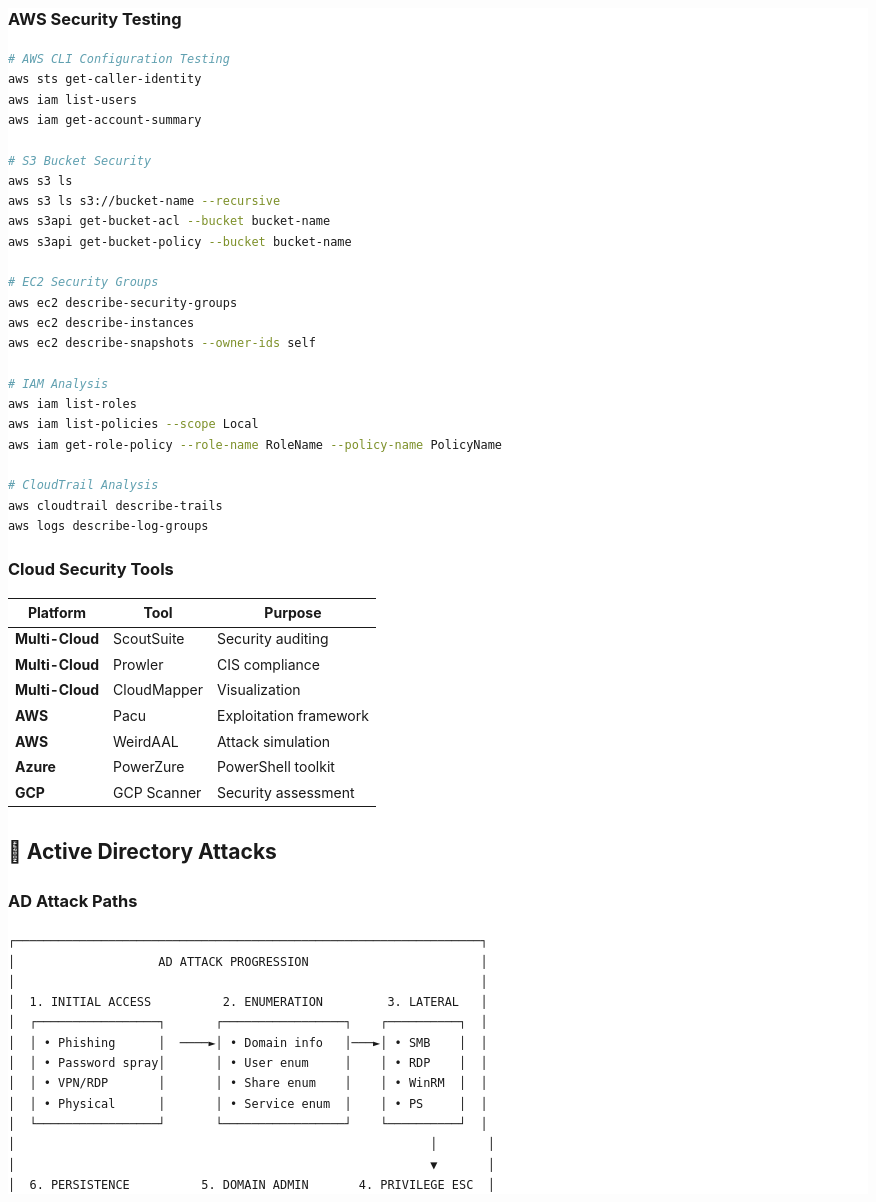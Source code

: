 ### AWS Security Testing

```bash
# AWS CLI Configuration Testing
aws sts get-caller-identity
aws iam list-users
aws iam get-account-summary

# S3 Bucket Security
aws s3 ls
aws s3 ls s3://bucket-name --recursive
aws s3api get-bucket-acl --bucket bucket-name
aws s3api get-bucket-policy --bucket bucket-name

# EC2 Security Groups
aws ec2 describe-security-groups
aws ec2 describe-instances
aws ec2 describe-snapshots --owner-ids self

# IAM Analysis
aws iam list-roles
aws iam list-policies --scope Local
aws iam get-role-policy --role-name RoleName --policy-name PolicyName

# CloudTrail Analysis  
aws cloudtrail describe-trails
aws logs describe-log-groups
```

### Cloud Security Tools

| **Platform** | **Tool** | **Purpose** |
|--------------|----------|-------------|
| **Multi-Cloud** | ScoutSuite | Security auditing |
| **Multi-Cloud** | Prowler | CIS compliance |
| **Multi-Cloud** | CloudMapper | Visualization |
| **AWS** | Pacu | Exploitation framework |
| **AWS** | WeirdAAL | Attack simulation |
| **Azure** | PowerZure | PowerShell toolkit |
| **GCP** | GCP Scanner | Security assessment |

## 🏢 Active Directory Attacks

### AD Attack Paths

```
┌─────────────────────────────────────────────────────────────────┐
│                    AD ATTACK PROGRESSION                        │
│                                                                 │
│  1. INITIAL ACCESS          2. ENUMERATION         3. LATERAL   │
│  ┌─────────────────┐       ┌─────────────────┐    ┌──────────┐  │
│  │ • Phishing      │  ────►│ • Domain info   │───►│ • SMB    │  │
│  │ • Password spray│       │ • User enum     │    │ • RDP    │  │
│  │ • VPN/RDP       │       │ • Share enum    │    │ • WinRM  │  │
│  │ • Physical      │       │ • Service enum  │    │ • PS     │  │
│  └─────────────────┘       └─────────────────┘    └──────────┘  │
│                                                          │       │
│                                                          ▼       │
│  6. PERSISTENCE          5. DOMAIN ADMIN       4. PRIVILEGE ESC  │
```